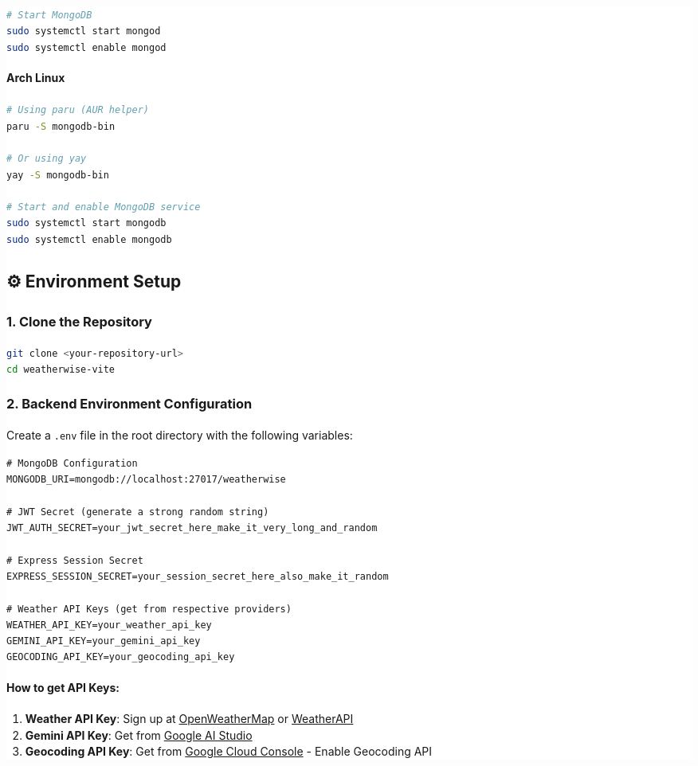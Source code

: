 ```bash
# Start MongoDB
sudo systemctl start mongod
sudo systemctl enable mongod
```

#### Arch Linux
```bash
# Using paru (AUR helper)
paru -S mongodb-bin

# Or using yay
yay -S mongodb-bin

# Start and enable MongoDB service
sudo systemctl start mongodb
sudo systemctl enable mongodb
```

## ⚙️ Environment Setup

### 1. Clone the Repository
```bash
git clone <your-repository-url>
cd weatherwise-vite
```

### 2. Backend Environment Configuration

Create a `.env` file in the root directory with the following variables:

```env
# MongoDB Configuration
MONGODB_URI=mongodb://localhost:27017/weatherwise

# JWT Secret (generate a strong random string)
JWT_AUTH_SECRET=your_jwt_secret_here_make_it_very_long_and_random

# Express Session Secret
EXPRESS_SESSION_SECRET=your_session_secret_here_also_make_it_random

# Weather API Keys (get from respective providers)
WEATHER_API_KEY=your_weather_api_key
GEMINI_API_KEY=your_gemini_api_key
GEOCODING_API_KEY=your_geocoding_api_key
```

#### How to get API Keys:

1. **Weather API Key**: Sign up at [OpenWeatherMap](https://openweathermap.org/api) or [WeatherAPI](https://www.weatherapi.com/)
2. **Gemini API Key**: Get from [Google AI Studio](https://makersuite.google.com/app/apikey)
3. **Geocoding API Key**: Get from [Google Cloud Console](https://console.cloud.google.com/) - Enable Geocoding API
